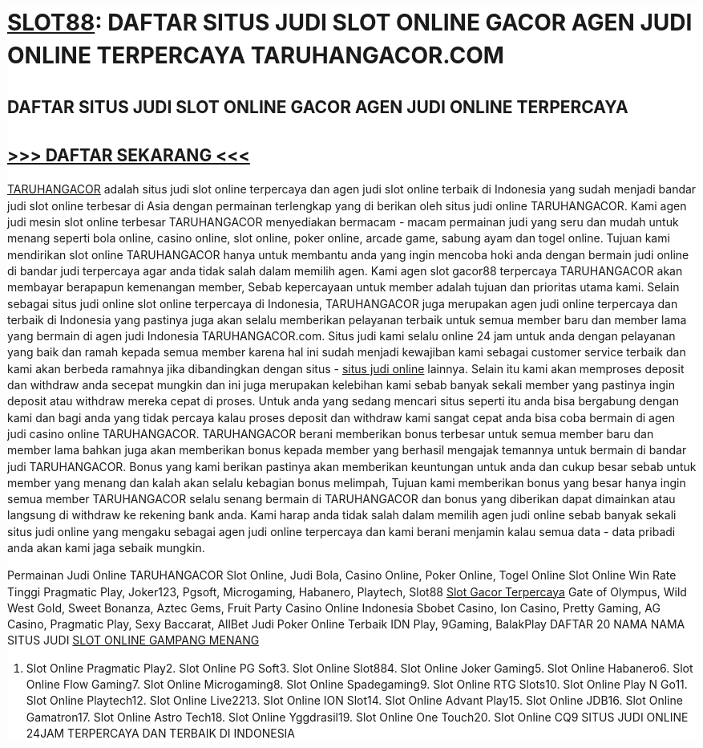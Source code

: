 # [SLOT88](https://atom.io/themes/slot-gampang-menang-online-24-jam-ui): DAFTAR SITUS JUDI SLOT ONLINE GACOR AGEN JUDI ONLINE TERPERCAYA TARUHANGACOR.COM #



## DAFTAR SITUS JUDI SLOT ONLINE GACOR AGEN JUDI ONLINE TERPERCAYA ##


## [>>> DAFTAR SEKARANG <<<](https://rebrand.ly/taruhangacor) ##

[TARUHANGACOR](https://atom.io/themes/slot-gampang-menang-online-24-jam-ui)
 adalah situs judi slot online terpercaya dan agen judi slot online terbaik di Indonesia yang sudah menjadi bandar judi slot online terbesar di Asia dengan permainan terlengkap yang di berikan oleh situs judi online TARUHANGACOR. Kami agen judi mesin slot online terbesar TARUHANGACOR menyediakan bermacam - macam permainan judi yang seru dan mudah untuk menang seperti bola online, casino online, slot online, poker online, arcade game, sabung ayam dan togel online. Tujuan kami mendirikan slot online TARUHANGACOR hanya untuk membantu anda yang ingin mencoba hoki anda dengan bermain judi online di bandar judi terpercaya agar anda tidak salah dalam memilih agen. Kami agen slot gacor88 terpercaya TARUHANGACOR akan membayar berapapun kemenangan member, Sebab kepercayaan untuk member adalah tujuan dan prioritas utama kami. Selain sebagai situs judi online slot online terpercaya di Indonesia, TARUHANGACOR juga merupakan agen judi online terpercaya dan terbaik di Indonesia yang pastinya juga akan selalu memberikan pelayanan terbaik untuk semua member baru dan member lama yang bermain di agen judi Indonesia TARUHANGACOR.com. Situs judi kami selalu online 24 jam untuk anda dengan pelayanan yang baik dan ramah kepada semua member karena hal ini sudah menjadi kewajiban kami sebagai customer service terbaik dan kami akan berbeda ramahnya jika dibandingkan dengan situs - [situs judi online](https://atom.io/themes/slot-gampang-menang-online-24-jam-ui)
 lainnya. Selain itu kami akan memproses deposit dan withdraw anda secepat mungkin dan ini juga merupakan kelebihan kami sebab banyak sekali member yang pastinya ingin deposit atau withdraw mereka cepat di proses. Untuk anda yang sedang mencari situs seperti itu anda bisa bergabung dengan kami dan bagi anda yang tidak percaya kalau proses deposit dan withdraw kami sangat cepat anda bisa coba bermain di agen judi casino online TARUHANGACOR. TARUHANGACOR berani memberikan bonus terbesar untuk semua member baru dan member lama bahkan juga akan memberikan bonus kepada member yang berhasil mengajak temannya untuk bermain di bandar judi TARUHANGACOR. Bonus yang kami berikan pastinya akan memberikan keuntungan untuk anda dan cukup besar sebab untuk member yang menang dan kalah akan selalu kebagian bonus melimpah, Tujuan kami memberikan bonus yang besar hanya ingin semua member TARUHANGACOR selalu senang bermain di TARUHANGACOR dan bonus yang diberikan dapat dimainkan atau langsung di withdraw ke rekening bank anda. Kami harap anda tidak salah dalam memilih agen judi online sebab banyak sekali situs judi online yang mengaku sebagai agen judi online terpercaya dan kami berani menjamin kalau semua data - data pribadi anda akan kami jaga sebaik mungkin.

Permainan Judi Online TARUHANGACOR	Slot Online, Judi Bola, Casino Online, Poker Online, Togel Online
Slot Online Win Rate Tinggi	Pragmatic Play, Joker123, Pgsoft, Microgaming, Habanero, Playtech, Slot88
[Slot Gacor Terpercaya](https://atom.io/themes/slot-gampang-menang-online-24-jam-ui)	Gate of Olympus, Wild West Gold, Sweet Bonanza, Aztec Gems, Fruit Party
Casino Online Indonesia	Sbobet Casino, Ion Casino, Pretty Gaming, AG Casino, Pragmatic Play, Sexy Baccarat, AllBet
Judi Poker Online Terbaik	IDN Play, 9Gaming, BalakPlay
DAFTAR 20 NAMA NAMA SITUS JUDI [SLOT ONLINE GAMPANG MENANG](https://atom.io/themes/slot-gampang-menang-online-24-jam-ui)
1. Slot Online Pragmatic Play2. Slot Online PG Soft3. Slot Online Slot884. Slot Online Joker Gaming5. Slot Online Habanero6. Slot Online Flow Gaming7. Slot Online Microgaming8. Slot Online Spadegaming9. Slot Online RTG Slots10. Slot Online Play N Go11. Slot Online Playtech12. Slot Online Live2213. Slot Online ION Slot14. Slot Online Advant Play15. Slot Online JDB16. Slot Online Gamatron17. Slot Online Astro Tech18. Slot Online Yggdrasil19. Slot Online One Touch20. Slot Online CQ9
SITUS JUDI ONLINE 24JAM TERPERCAYA DAN TERBAIK DI INDONESIA